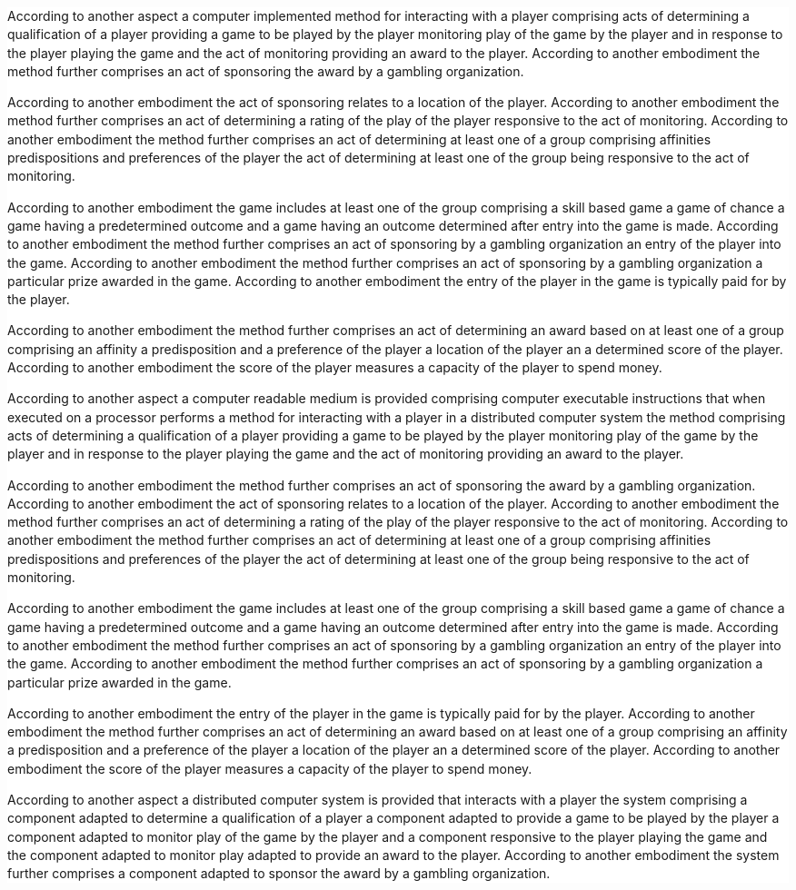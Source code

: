 According to another aspect a computer implemented method for interacting with a player comprising acts of determining a qualification of a player providing a game to be played by the player monitoring play of the game by the player and in response to the player playing the game and the act of monitoring providing an award to the player. According to another embodiment the method further comprises an act of sponsoring the award by a gambling organization.

According to another embodiment the act of sponsoring relates to a location of the player. According to another embodiment the method further comprises an act of determining a rating of the play of the player responsive to the act of monitoring. According to another embodiment the method further comprises an act of determining at least one of a group comprising affinities predispositions and preferences of the player the act of determining at least one of the group being responsive to the act of monitoring.

According to another embodiment the game includes at least one of the group comprising a skill based game a game of chance a game having a predetermined outcome and a game having an outcome determined after entry into the game is made. According to another embodiment the method further comprises an act of sponsoring by a gambling organization an entry of the player into the game. According to another embodiment the method further comprises an act of sponsoring by a gambling organization a particular prize awarded in the game. According to another embodiment the entry of the player in the game is typically paid for by the player.

According to another embodiment the method further comprises an act of determining an award based on at least one of a group comprising an affinity a predisposition and a preference of the player a location of the player an a determined score of the player. According to another embodiment the score of the player measures a capacity of the player to spend money.

According to another aspect a computer readable medium is provided comprising computer executable instructions that when executed on a processor performs a method for interacting with a player in a distributed computer system the method comprising acts of determining a qualification of a player providing a game to be played by the player monitoring play of the game by the player and in response to the player playing the game and the act of monitoring providing an award to the player.

According to another embodiment the method further comprises an act of sponsoring the award by a gambling organization. According to another embodiment the act of sponsoring relates to a location of the player. According to another embodiment the method further comprises an act of determining a rating of the play of the player responsive to the act of monitoring. According to another embodiment the method further comprises an act of determining at least one of a group comprising affinities predispositions and preferences of the player the act of determining at least one of the group being responsive to the act of monitoring.

According to another embodiment the game includes at least one of the group comprising a skill based game a game of chance a game having a predetermined outcome and a game having an outcome determined after entry into the game is made. According to another embodiment the method further comprises an act of sponsoring by a gambling organization an entry of the player into the game. According to another embodiment the method further comprises an act of sponsoring by a gambling organization a particular prize awarded in the game.

According to another embodiment the entry of the player in the game is typically paid for by the player. According to another embodiment the method further comprises an act of determining an award based on at least one of a group comprising an affinity a predisposition and a preference of the player a location of the player an a determined score of the player. According to another embodiment the score of the player measures a capacity of the player to spend money.

According to another aspect a distributed computer system is provided that interacts with a player the system comprising a component adapted to determine a qualification of a player a component adapted to provide a game to be played by the player a component adapted to monitor play of the game by the player and a component responsive to the player playing the game and the component adapted to monitor play adapted to provide an award to the player. According to another embodiment the system further comprises a component adapted to sponsor the award by a gambling organization.
